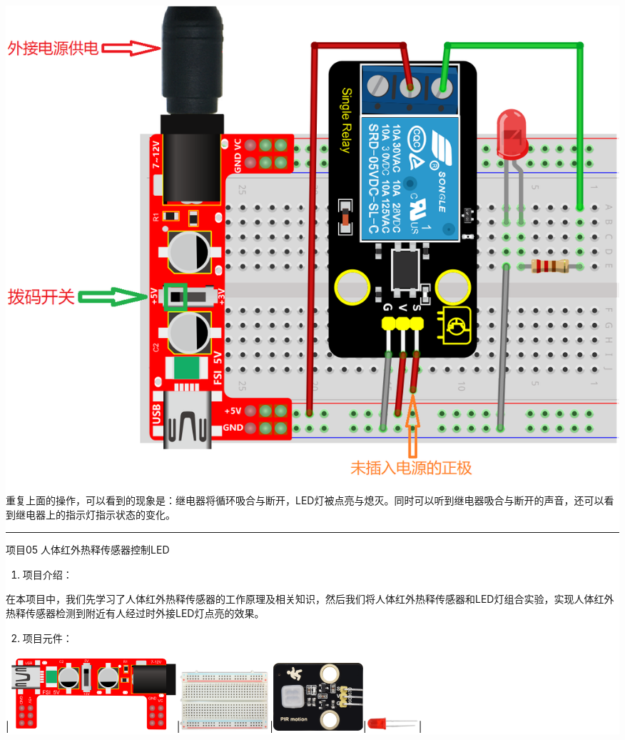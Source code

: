 ![图片不存在](./media/5e74b10281831e507c19e3aebba83625.png)

重复上面的操作，可以看到的现象是：继电器将循环吸合与断开，LED灯被点亮与熄灭。同时可以听到继电器吸合与断开的声音，还可以看到继电器上的指示灯指示状态的变化。

---

项目05 人体红外热释传感器控制LED

1. 项目介绍：

在本项目中，我们先学习了人体红外热释传感器的工作原理及相关知识，然后我们将人体红外热释传感器和LED灯组合实验，实现人体红外热释传感器检测到附近有人经过时外接LED灯点亮的效果。

2. 项目元件：

|![图片不存在](./media/dc4d439a9c04b810960e497d95d3da88.png)|![图片不存在](./media/3eb806e0acb028c1b242da3b85c44e58.png)|![图片不存在](./media/da669743d7e2f9e1880430b0ab12ca06.png)|![图片不存在](./media/28c28e6163de71f861c1f8f9bf621ee2.png)|